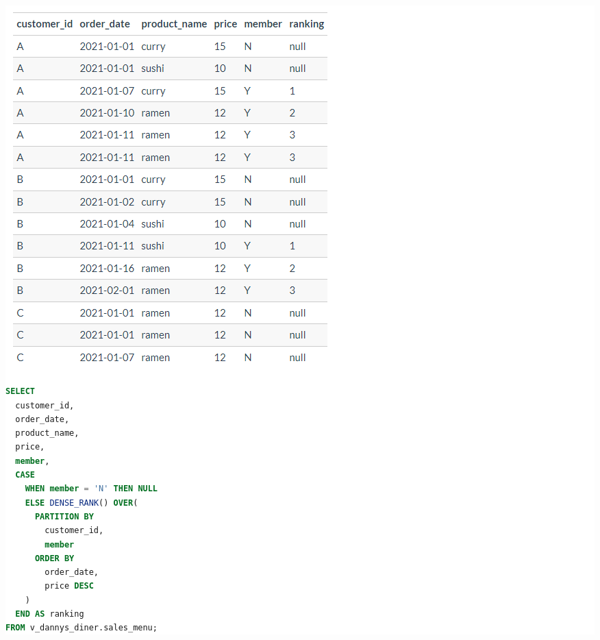 ![result_q_12](img/result_q_12.PNG)

```sql
SELECT
  customer_id, 
  order_date, 
  product_name,
  price, 
  member, 
  CASE 
    WHEN member = 'N' THEN NULL 
    ELSE DENSE_RANK() OVER(
      PARTITION BY 
        customer_id,
        member
      ORDER BY 
        order_date, 
        price DESC
    )
  END AS ranking
FROM v_dannys_diner.sales_menu;
```


